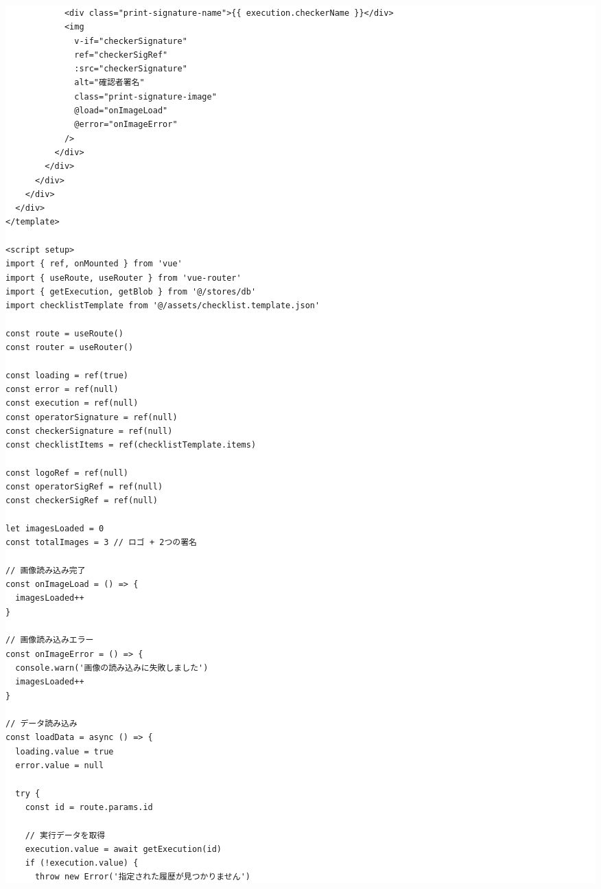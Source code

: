 ```plaintext
            <div class="print-signature-name">{{ execution.checkerName }}</div>
            <img
              v-if="checkerSignature"
              ref="checkerSigRef"
              :src="checkerSignature"
              alt="確認者署名"
              class="print-signature-image"
              @load="onImageLoad"
              @error="onImageError"
            />
          </div>
        </div>
      </div>
    </div>
  </div>
</template>

<script setup>
import { ref, onMounted } from 'vue'
import { useRoute, useRouter } from 'vue-router'
import { getExecution, getBlob } from '@/stores/db'
import checklistTemplate from '@/assets/checklist.template.json'

const route = useRoute()
const router = useRouter()

const loading = ref(true)
const error = ref(null)
const execution = ref(null)
const operatorSignature = ref(null)
const checkerSignature = ref(null)
const checklistItems = ref(checklistTemplate.items)

const logoRef = ref(null)
const operatorSigRef = ref(null)
const checkerSigRef = ref(null)

let imagesLoaded = 0
const totalImages = 3 // ロゴ + 2つの署名

// 画像読み込み完了
const onImageLoad = () => {
  imagesLoaded++
}

// 画像読み込みエラー
const onImageError = () => {
  console.warn('画像の読み込みに失敗しました')
  imagesLoaded++
}

// データ読み込み
const loadData = async () => {
  loading.value = true
  error.value = null
  
  try {
    const id = route.params.id
    
    // 実行データを取得
    execution.value = await getExecution(id)
    if (!execution.value) {
      throw new Error('指定された履歴が見つかりません')
```